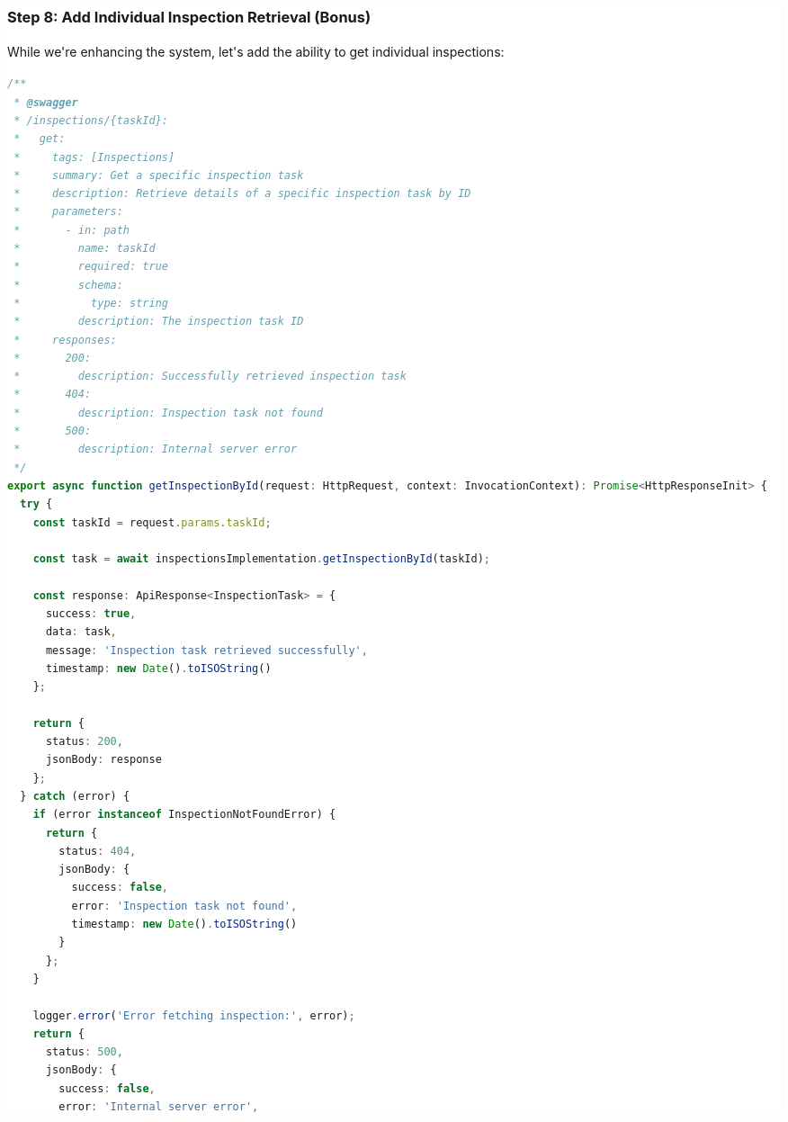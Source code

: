 
### Step 8: Add Individual Inspection Retrieval (Bonus)

While we're enhancing the system, let's add the ability to get individual inspections:

```typescript
/**
 * @swagger
 * /inspections/{taskId}:
 *   get:
 *     tags: [Inspections]
 *     summary: Get a specific inspection task
 *     description: Retrieve details of a specific inspection task by ID
 *     parameters:
 *       - in: path
 *         name: taskId
 *         required: true
 *         schema:
 *           type: string
 *         description: The inspection task ID
 *     responses:
 *       200:
 *         description: Successfully retrieved inspection task
 *       404:
 *         description: Inspection task not found
 *       500:
 *         description: Internal server error
 */
export async function getInspectionById(request: HttpRequest, context: InvocationContext): Promise<HttpResponseInit> {
  try {
    const taskId = request.params.taskId;
    
    const task = await inspectionsImplementation.getInspectionById(taskId);
    
    const response: ApiResponse<InspectionTask> = {
      success: true,
      data: task,
      message: 'Inspection task retrieved successfully',
      timestamp: new Date().toISOString()
    };
    
    return {
      status: 200,
      jsonBody: response
    };
  } catch (error) {
    if (error instanceof InspectionNotFoundError) {
      return {
        status: 404,
        jsonBody: {
          success: false,
          error: 'Inspection task not found',
          timestamp: new Date().toISOString()
        }
      };
    }
    
    logger.error('Error fetching inspection:', error);
    return {
      status: 500,
      jsonBody: {
        success: false,
        error: 'Internal server error',
```